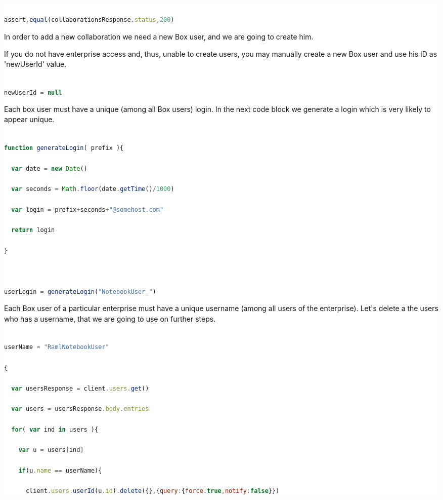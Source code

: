 ```javascript

assert.equal(collaborationsResponse.status,200)

```



In order to add a new collaboration we need a new Box user, and we are going to create him.

If you do not have enterprise access and, thus, unable to create users, you may manually create a new Box user and use his ID as 'newUserId' value.



```javascript

newUserId = null

```



Each box user must have a unique (among all Box users) login. In the next code block we generate a login which is very likely to appear unique.



```javascript

function generateLogin( prefix ){

  var date = new Date()

  var seconds = Math.floor(date.getTime()/1000)

  var login = prefix+seconds+"@somehost.com"

  return login

}



userLogin = generateLogin("NotebookUser_")

```



Each Box user of a particular enterprise must have a unique username (among all users of the enterprise). Let's delete a the users who has a username, that we are going to use on further steps. 



```javascript

userName = "RamlNotebookUser"

{

  var usersResponse = client.users.get()

  var users = usersResponse.body.entries

  for( var ind in users ){

    var u = users[ind]

    if(u.name == userName){

      client.users.userId(u.id).delete({},{query:{force:true,notify:false}})

```